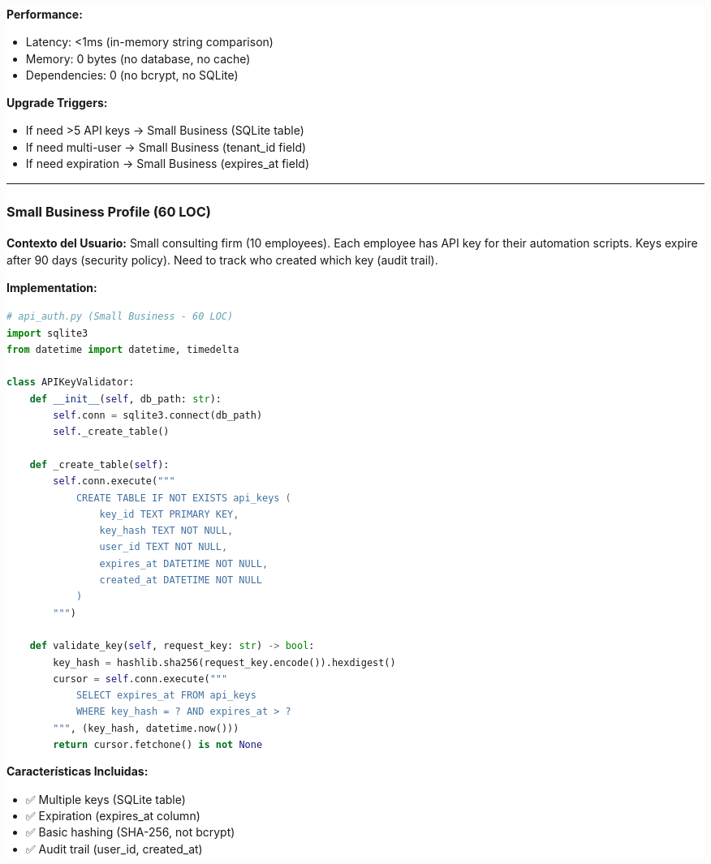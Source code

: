 **Performance:**
- Latency: <1ms (in-memory string comparison)
- Memory: 0 bytes (no database, no cache)
- Dependencies: 0 (no bcrypt, no SQLite)

**Upgrade Triggers:**
- If need >5 API keys → Small Business (SQLite table)
- If need multi-user → Small Business (tenant_id field)
- If need expiration → Small Business (expires_at field)

---

### Small Business Profile (60 LOC)

**Contexto del Usuario:**
Small consulting firm (10 employees). Each employee has API key for
their automation scripts. Keys expire after 90 days (security policy).
Need to track who created which key (audit trail).

**Implementation:**
```python
# api_auth.py (Small Business - 60 LOC)
import sqlite3
from datetime import datetime, timedelta

class APIKeyValidator:
    def __init__(self, db_path: str):
        self.conn = sqlite3.connect(db_path)
        self._create_table()

    def _create_table(self):
        self.conn.execute("""
            CREATE TABLE IF NOT EXISTS api_keys (
                key_id TEXT PRIMARY KEY,
                key_hash TEXT NOT NULL,
                user_id TEXT NOT NULL,
                expires_at DATETIME NOT NULL,
                created_at DATETIME NOT NULL
            )
        """)

    def validate_key(self, request_key: str) -> bool:
        key_hash = hashlib.sha256(request_key.encode()).hexdigest()
        cursor = self.conn.execute("""
            SELECT expires_at FROM api_keys
            WHERE key_hash = ? AND expires_at > ?
        """, (key_hash, datetime.now()))
        return cursor.fetchone() is not None
```

**Características Incluidas:**
- ✅ Multiple keys (SQLite table)
- ✅ Expiration (expires_at column)
- ✅ Basic hashing (SHA-256, not bcrypt)
- ✅ Audit trail (user_id, created_at)
